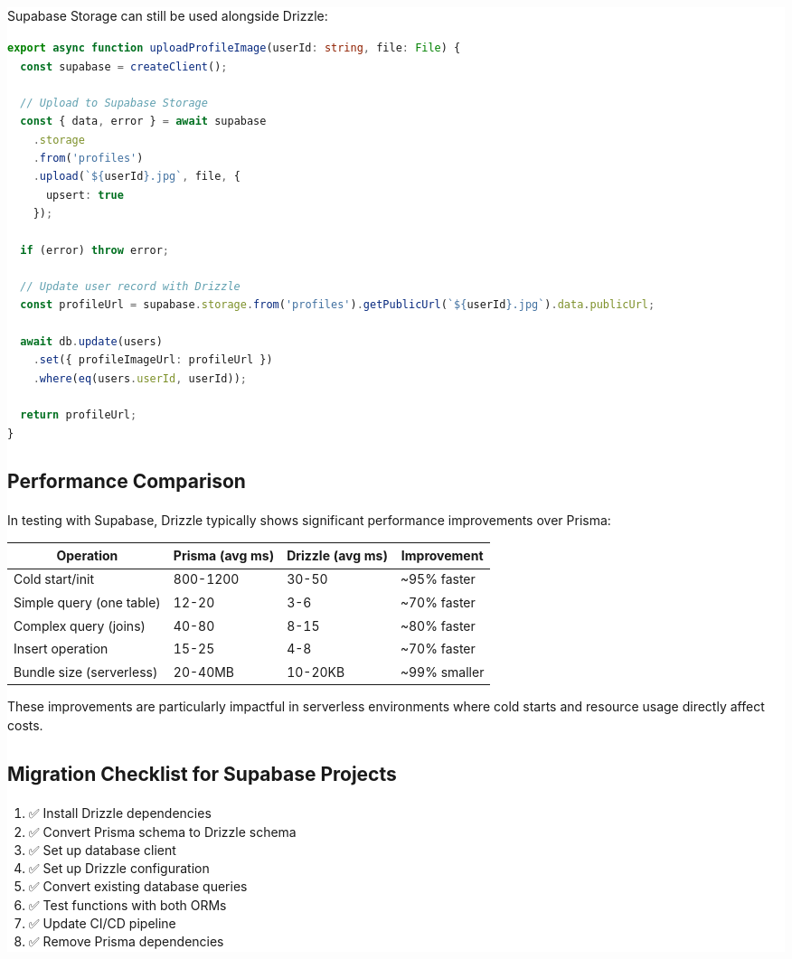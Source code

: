 Supabase Storage can still be used alongside Drizzle:

```typescript
export async function uploadProfileImage(userId: string, file: File) {
  const supabase = createClient();
  
  // Upload to Supabase Storage
  const { data, error } = await supabase
    .storage
    .from('profiles')
    .upload(`${userId}.jpg`, file, {
      upsert: true
    });
    
  if (error) throw error;
  
  // Update user record with Drizzle
  const profileUrl = supabase.storage.from('profiles').getPublicUrl(`${userId}.jpg`).data.publicUrl;
  
  await db.update(users)
    .set({ profileImageUrl: profileUrl })
    .where(eq(users.userId, userId));
    
  return profileUrl;
}
```

## Performance Comparison

In testing with Supabase, Drizzle typically shows significant performance improvements over Prisma:

| Operation                    | Prisma (avg ms) | Drizzle (avg ms) | Improvement |
|------------------------------|-----------------|------------------|-------------|
| Cold start/init              | 800-1200        | 30-50            | ~95% faster |
| Simple query (one table)     | 12-20           | 3-6              | ~70% faster |
| Complex query (joins)        | 40-80           | 8-15             | ~80% faster |
| Insert operation             | 15-25           | 4-8              | ~70% faster |
| Bundle size (serverless)     | 20-40MB         | 10-20KB          | ~99% smaller|

These improvements are particularly impactful in serverless environments where cold starts and resource usage directly affect costs.

## Migration Checklist for Supabase Projects

1. ✅ Install Drizzle dependencies
2. ✅ Convert Prisma schema to Drizzle schema
3. ✅ Set up database client
4. ✅ Set up Drizzle configuration
5. ✅ Convert existing database queries
6. ✅ Test functions with both ORMs
7. ✅ Update CI/CD pipeline
8. ✅ Remove Prisma dependencies
